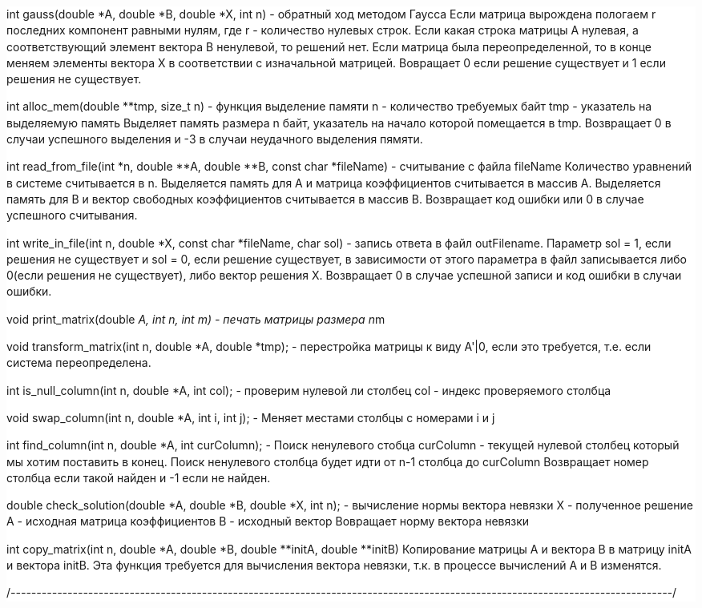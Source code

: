 
int gauss(double *A, double *B, double *X, int n) - обратный ход методом Гаусса
Если матрица вырождена пологаем r последних компонент равными нулям, где r - количество нулевых строк.
Если какая строка матрицы А нулевая, а соответствующий элемент вектора B ненулевой, то решений нет.
Если матрица была переопределенной, то в конце меняем элементы вектора X в соответствии с изначальной матрицей.
Вовращает 0 если решение существует и 1 если решения не существует.


int alloc_mem(double **tmp, size_t n) - функция выделение памяти
n - количество требуемых байт
tmp - указатель на выделяемую память
Выделяет память размера n байт, указатель на начало которой помещается в tmp.
Возвращает 0 в случаи успешного выделения и -3 в случаи неудачного выделения пямяти.


int read_from_file(int *n, double **A, double **B, const char *fileName) - считывание с файла fileName
Количество уравнений в системе считывается в n.
Выделяется память для А и матрица коэффициентов считывается в массив А. 
Выделяется память для В и вектор свободных коэффициентов считывается в массив B. 
Возвращает код ошибки или 0 в случае успешного считывания.


int write_in_file(int n, double *X, const char *fileName, char sol) - запись ответа в файл outFilename.
Параметр sol = 1, если решения не существует и sol = 0, если решение существует, в
зависимости от этого параметра в файл записывается либо 0(если решения не существует), либо вектор решения Х.
Возвращает 0 в случае успешной записи и код ошибки в случаи ошибки.


void print_matrix(double *A, int n, int m) - печать матрицы размера n*m


void transform_matrix(int n, double *A, double *tmp); - перестройка матрицы к виду A'|0, если это требуется, т.е. если система переопределена.


int is_null_column(int n, double *A, int col); - проверим нулевой ли столбец
сol - индекс проверяемого столбца


void swap_column(int n, double *A, int i, int j); - Меняет местами столбцы с номерами i и j


int find_column(int n, double *A, int curColumn); - Поиск ненулевого стобца
curColumn - текущей нулевой столбец который мы хотим поставить в конец.
Поиск ненулевого столбца будет идти от n-1 столбца до curColumn
Возвращает номер столбца если такой найден и -1 если не найден.


double check_solution(double *A, double *B, double *X, int n); - вычисление нормы вектора невязки
X - полученное решение
A - исходная матрица коэффициентов
B - исходный вектор
Вовращает норму вектора невязки


int copy_matrix(int n, double *A, double *B, double **initA, double **initB) 
Копирование матрицы А и вектора В в матрицу initA и вектора initB.
Эта функция требуется для вычисления вектора невязки, т.к. в процессе вычислений А и В изменятся.

/*--------------------------------------------------------------------------------------------------------------------------------*/









